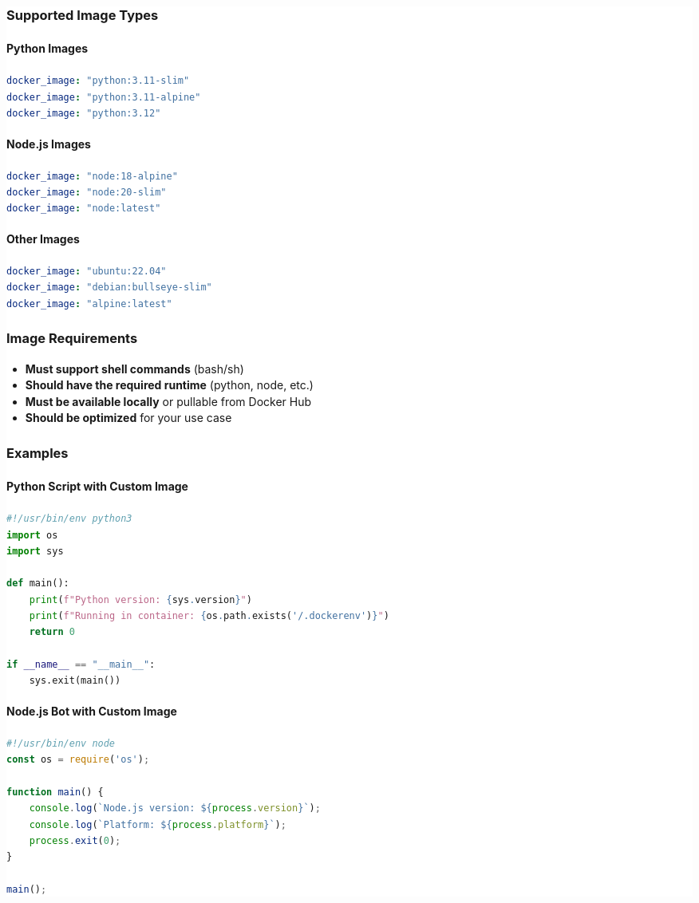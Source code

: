 ### Supported Image Types

#### Python Images
```yaml
docker_image: "python:3.11-slim"
docker_image: "python:3.11-alpine"
docker_image: "python:3.12"
```

#### Node.js Images
```yaml
docker_image: "node:18-alpine"
docker_image: "node:20-slim"
docker_image: "node:latest"
```

#### Other Images
```yaml
docker_image: "ubuntu:22.04"
docker_image: "debian:bullseye-slim"
docker_image: "alpine:latest"
```

### Image Requirements
- **Must support shell commands** (bash/sh)
- **Should have the required runtime** (python, node, etc.)
- **Must be available locally** or pullable from Docker Hub
- **Should be optimized** for your use case

### Examples

#### Python Script with Custom Image
```python
#!/usr/bin/env python3
import os
import sys

def main():
    print(f"Python version: {sys.version}")
    print(f"Running in container: {os.path.exists('/.dockerenv')}")
    return 0

if __name__ == "__main__":
    sys.exit(main())
```

#### Node.js Bot with Custom Image
```javascript
#!/usr/bin/env node
const os = require('os');

function main() {
    console.log(`Node.js version: ${process.version}`);
    console.log(`Platform: ${process.platform}`);
    process.exit(0);
}

main();
```
